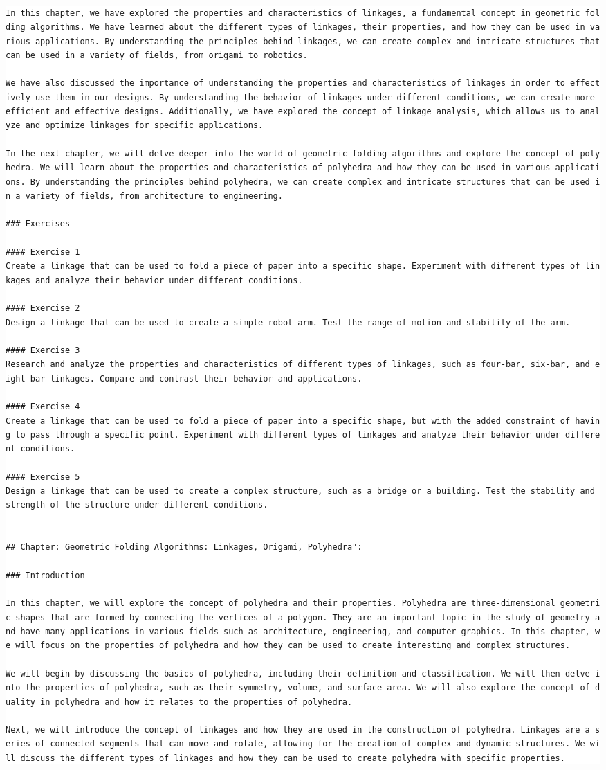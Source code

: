 ```
In this chapter, we have explored the properties and characteristics of linkages, a fundamental concept in geometric folding algorithms. We have learned about the different types of linkages, their properties, and how they can be used in various applications. By understanding the principles behind linkages, we can create complex and intricate structures that can be used in a variety of fields, from origami to robotics.

We have also discussed the importance of understanding the properties and characteristics of linkages in order to effectively use them in our designs. By understanding the behavior of linkages under different conditions, we can create more efficient and effective designs. Additionally, we have explored the concept of linkage analysis, which allows us to analyze and optimize linkages for specific applications.

In the next chapter, we will delve deeper into the world of geometric folding algorithms and explore the concept of polyhedra. We will learn about the properties and characteristics of polyhedra and how they can be used in various applications. By understanding the principles behind polyhedra, we can create complex and intricate structures that can be used in a variety of fields, from architecture to engineering.

### Exercises

#### Exercise 1
Create a linkage that can be used to fold a piece of paper into a specific shape. Experiment with different types of linkages and analyze their behavior under different conditions.

#### Exercise 2
Design a linkage that can be used to create a simple robot arm. Test the range of motion and stability of the arm.

#### Exercise 3
Research and analyze the properties and characteristics of different types of linkages, such as four-bar, six-bar, and eight-bar linkages. Compare and contrast their behavior and applications.

#### Exercise 4
Create a linkage that can be used to fold a piece of paper into a specific shape, but with the added constraint of having to pass through a specific point. Experiment with different types of linkages and analyze their behavior under different conditions.

#### Exercise 5
Design a linkage that can be used to create a complex structure, such as a bridge or a building. Test the stability and strength of the structure under different conditions.


## Chapter: Geometric Folding Algorithms: Linkages, Origami, Polyhedra":

### Introduction

In this chapter, we will explore the concept of polyhedra and their properties. Polyhedra are three-dimensional geometric shapes that are formed by connecting the vertices of a polygon. They are an important topic in the study of geometry and have many applications in various fields such as architecture, engineering, and computer graphics. In this chapter, we will focus on the properties of polyhedra and how they can be used to create interesting and complex structures.

We will begin by discussing the basics of polyhedra, including their definition and classification. We will then delve into the properties of polyhedra, such as their symmetry, volume, and surface area. We will also explore the concept of duality in polyhedra and how it relates to the properties of polyhedra.

Next, we will introduce the concept of linkages and how they are used in the construction of polyhedra. Linkages are a series of connected segments that can move and rotate, allowing for the creation of complex and dynamic structures. We will discuss the different types of linkages and how they can be used to create polyhedra with specific properties.

```